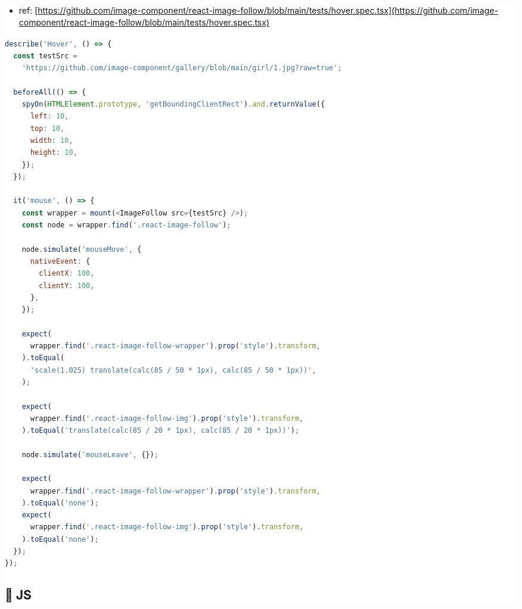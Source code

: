 - ref: [https://github.com/image-component/react-image-follow/blob/main/tests/hover.spec.tsx](https://github.com/image-component/react-image-follow/blob/main/tests/hover.spec.tsx)

```js
describe('Hover', () => {
  const testSrc =
    'https://github.com/image-component/gallery/blob/main/girl/1.jpg?raw=true';

  beforeAll(() => {
    spyOn(HTMLElement.prototype, 'getBoundingClientRect').and.returnValue({
      left: 10,
      top: 10,
      width: 10,
      height: 10,
    });
  });

  it('mouse', () => {
    const wrapper = mount(<ImageFollow src={testSrc} />);
    const node = wrapper.find('.react-image-follow');

    node.simulate('mouseMove', {
      nativeEvent: {
        clientX: 100,
        clientY: 100,
      },
    });

    expect(
      wrapper.find('.react-image-follow-wrapper').prop('style').transform,
    ).toEqual(
      'scale(1.025) translate(calc(85 / 50 * 1px), calc(85 / 50 * 1px))',
    );

    expect(
      wrapper.find('.react-image-follow-img').prop('style').transform,
    ).toEqual('translate(calc(85 / 20 * 1px), calc(85 / 20 * 1px))');

    node.simulate('mouseLeave', {});

    expect(
      wrapper.find('.react-image-follow-wrapper').prop('style').transform,
    ).toEqual('none');
    expect(
      wrapper.find('.react-image-follow-img').prop('style').transform,
    ).toEqual('none');
  });
});
```


## 🎯 JS
